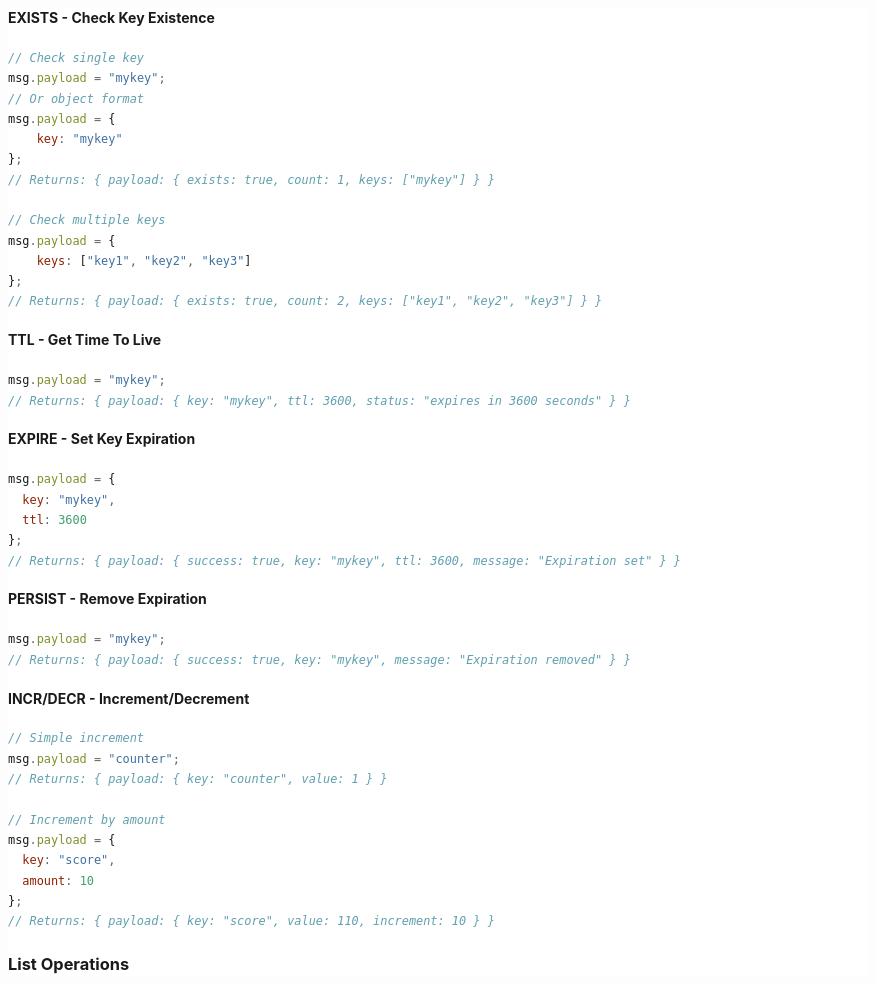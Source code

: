 #### EXISTS - Check Key Existence
```javascript
// Check single key
msg.payload = "mykey";
// Or object format
msg.payload = { 
    key: "mykey" 
};
// Returns: { payload: { exists: true, count: 1, keys: ["mykey"] } }

// Check multiple keys
msg.payload = { 
    keys: ["key1", "key2", "key3"] 
};
// Returns: { payload: { exists: true, count: 2, keys: ["key1", "key2", "key3"] } }
```

#### TTL - Get Time To Live
```javascript
msg.payload = "mykey";
// Returns: { payload: { key: "mykey", ttl: 3600, status: "expires in 3600 seconds" } }
```

#### EXPIRE - Set Key Expiration
```javascript
msg.payload = {
  key: "mykey",
  ttl: 3600
};
// Returns: { payload: { success: true, key: "mykey", ttl: 3600, message: "Expiration set" } }
```

#### PERSIST - Remove Expiration
```javascript
msg.payload = "mykey";
// Returns: { payload: { success: true, key: "mykey", message: "Expiration removed" } }
```

#### INCR/DECR - Increment/Decrement
```javascript
// Simple increment
msg.payload = "counter";
// Returns: { payload: { key: "counter", value: 1 } }

// Increment by amount
msg.payload = {
  key: "score",
  amount: 10
};
// Returns: { payload: { key: "score", value: 110, increment: 10 } }
```

### List Operations
